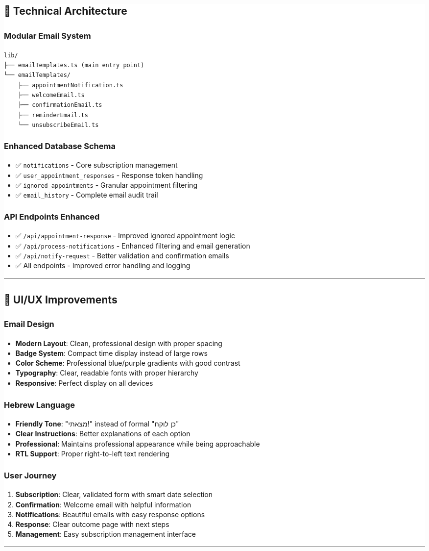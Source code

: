 ## 🔧 **Technical Architecture**

### **Modular Email System**
```
lib/
├── emailTemplates.ts (main entry point)
└── emailTemplates/
    ├── appointmentNotification.ts
    ├── welcomeEmail.ts
    ├── confirmationEmail.ts
    ├── reminderEmail.ts
    └── unsubscribeEmail.ts
```

### **Enhanced Database Schema**
- ✅ `notifications` - Core subscription management
- ✅ `user_appointment_responses` - Response token handling
- ✅ `ignored_appointments` - Granular appointment filtering
- ✅ `email_history` - Complete email audit trail

### **API Endpoints Enhanced**
- ✅ `/api/appointment-response` - Improved ignored appointment logic
- ✅ `/api/process-notifications` - Enhanced filtering and email generation
- ✅ `/api/notify-request` - Better validation and confirmation emails
- ✅ All endpoints - Improved error handling and logging

---

## 🎨 **UI/UX Improvements**

### **Email Design**
- **Modern Layout**: Clean, professional design with proper spacing
- **Badge System**: Compact time display instead of large rows
- **Color Scheme**: Professional blue/purple gradients with good contrast
- **Typography**: Clear, readable fonts with proper hierarchy
- **Responsive**: Perfect display on all devices

### **Hebrew Language**
- **Friendly Tone**: "מצאתי!" instead of formal "כן לוקח"
- **Clear Instructions**: Better explanations of each option
- **Professional**: Maintains professional appearance while being approachable
- **RTL Support**: Proper right-to-left text rendering

### **User Journey**
1. **Subscription**: Clear, validated form with smart date selection
2. **Confirmation**: Welcome email with helpful information
3. **Notifications**: Beautiful emails with easy response options
4. **Response**: Clear outcome page with next steps
5. **Management**: Easy subscription management interface

---